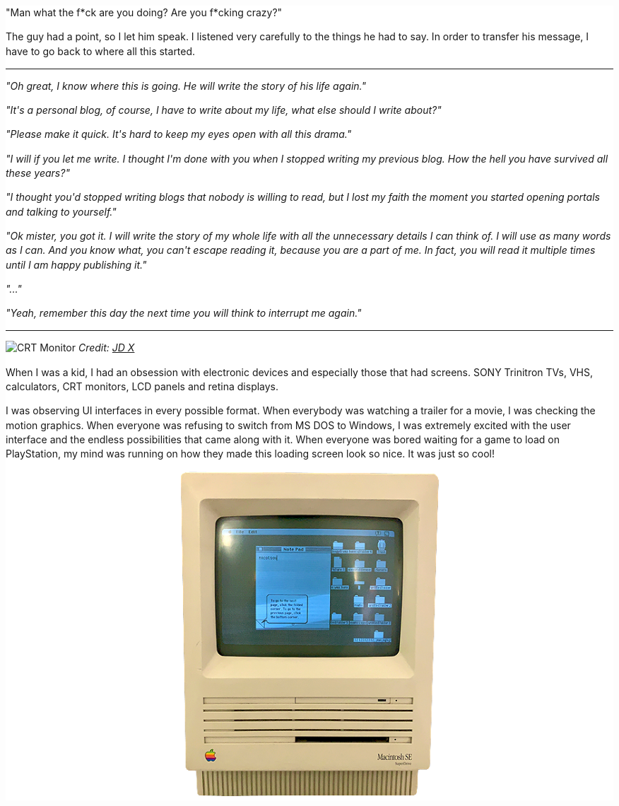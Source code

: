 "Man what the f\*ck are you doing? Are you f\*cking crazy?"

The guy had a point, so I let him speak. I listened very carefully to the things he had to say. In order to transfer his message, I have to go back to where all this started.

---

_"Oh great, I know where this is going. He will write the story of his life again."_

_"It's a personal blog, of course, I have to write about my life, what else should I write about?"_

_"Please make it quick. It's hard to keep my eyes open with all this drama."_

_"I will if you let me write. I thought I'm done with you when I stopped writing my previous blog. How the hell you have survived all these years?"_

_"I thought you'd stopped writing blogs that nobody is willing to read, but I lost my faith the moment you started opening portals and talking to yourself."_

_"Ok mister, you got it. I will write the story of my whole life with all the unnecessary details I can think of. I will use as many words as I can. And you know what, you can't escape reading it, because you are a part of me. In fact, you will read it multiple times until I am happy publishing it."_

_"..."_

_"Yeah, remember this day the next time you will think to interrupt me again."_

---

![CRT Monitor](images/jd-x-crt-monitor.jpg)
_Credit: [JD X](https://unsplash.com/photos/pj1aVH2tiLE)_

When I was a kid, I had an obsession with electronic devices and especially those that had screens. SONY Trinitron TVs, VHS, calculators, CRT monitors, LCD panels and retina displays.

I was observing UI interfaces in every possible format. When everybody was watching a trailer for a movie, I was checking the motion graphics. When everyone was refusing to switch from MS DOS to Windows, I was extremely excited with the user interface and the endless possibilities that came along with it. When everyone was bored waiting for a game to load on PlayStation, my mind was running on how they made this loading screen look so nice. It was just so cool!

![Macintosh](images/Macintosh.png)
